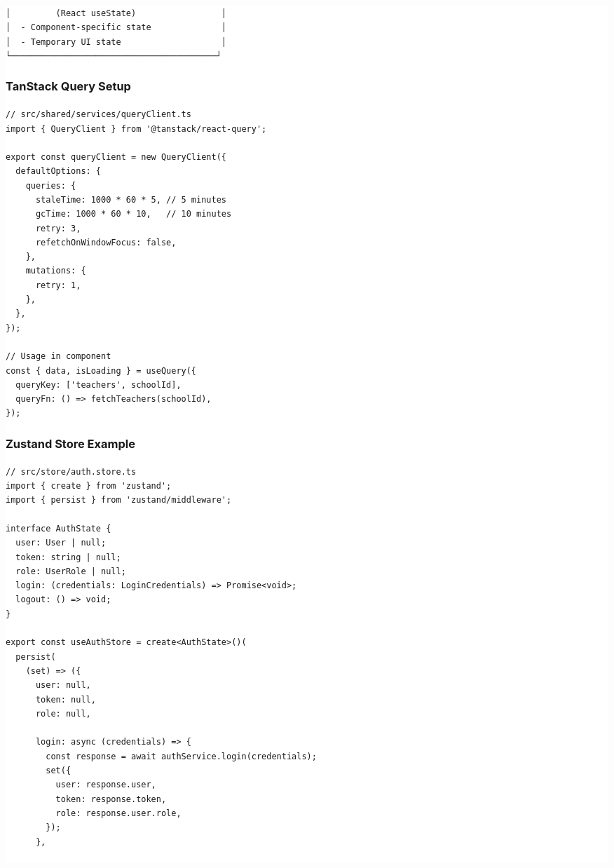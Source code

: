```
│         (React useState)                 │
│  - Component-specific state              │
│  - Temporary UI state                    │
└─────────────────────────────────────────┘
```

### TanStack Query Setup

```tsx
// src/shared/services/queryClient.ts
import { QueryClient } from '@tanstack/react-query';

export const queryClient = new QueryClient({
  defaultOptions: {
    queries: {
      staleTime: 1000 * 60 * 5, // 5 minutes
      gcTime: 1000 * 60 * 10,   // 10 minutes
      retry: 3,
      refetchOnWindowFocus: false,
    },
    mutations: {
      retry: 1,
    },
  },
});

// Usage in component
const { data, isLoading } = useQuery({
  queryKey: ['teachers', schoolId],
  queryFn: () => fetchTeachers(schoolId),
});
```

### Zustand Store Example

```tsx
// src/store/auth.store.ts
import { create } from 'zustand';
import { persist } from 'zustand/middleware';

interface AuthState {
  user: User | null;
  token: string | null;
  role: UserRole | null;
  login: (credentials: LoginCredentials) => Promise<void>;
  logout: () => void;
}

export const useAuthStore = create<AuthState>()(
  persist(
    (set) => ({
      user: null,
      token: null,
      role: null,
      
      login: async (credentials) => {
        const response = await authService.login(credentials);
        set({
          user: response.user,
          token: response.token,
          role: response.user.role,
        });
      },
      
```